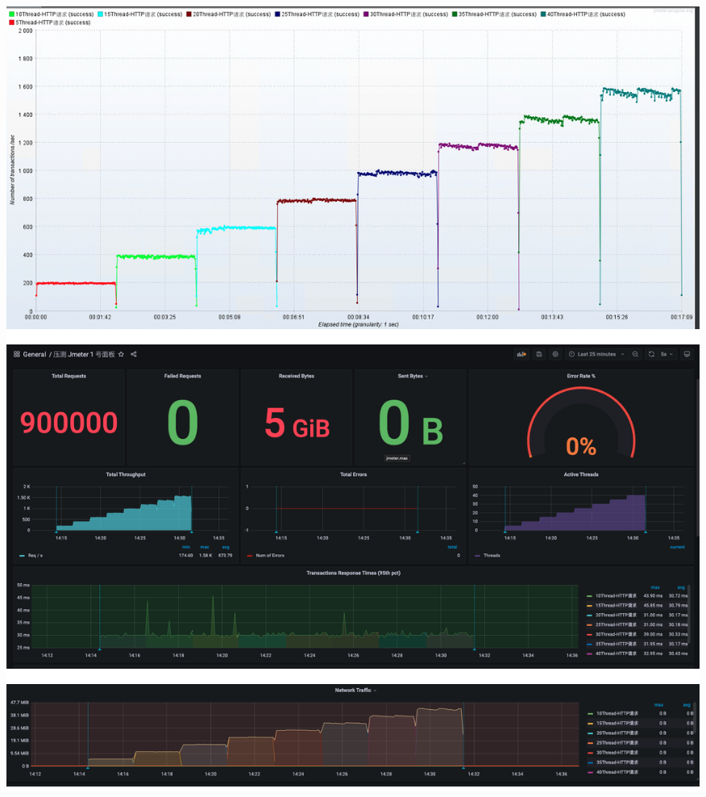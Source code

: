 ![](./assets/2023-09-17-14-33-45-image.png)

![](./assets/2023-09-17-14-36-37-image.png)

![](./assets/2023-09-17-14-36-57-image.png)
